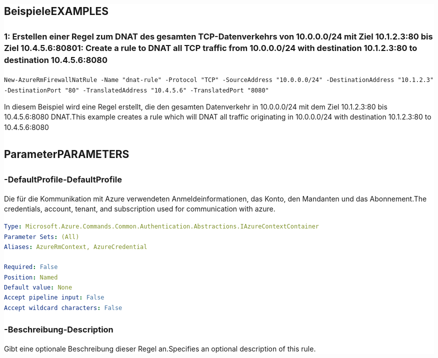 ## <span data-ttu-id="14c35-107">Beispiele</span><span class="sxs-lookup"><span data-stu-id="14c35-107">EXAMPLES</span></span>

### <span data-ttu-id="14c35-108">1: Erstellen einer Regel zum DNAT des gesamten TCP-Datenverkehrs von 10.0.0.0/24 mit Ziel 10.1.2.3:80 bis Ziel 10.4.5.6:8080</span><span class="sxs-lookup"><span data-stu-id="14c35-108">1:  Create a rule to DNAT all TCP traffic from 10.0.0.0/24 with destination 10.1.2.3:80 to destination 10.4.5.6:8080</span></span>
```
New-AzureRmFirewallNatRule -Name "dnat-rule" -Protocol "TCP" -SourceAddress "10.0.0.0/24" -DestinationAddress "10.1.2.3" -DestinationPort "80" -TranslatedAddress "10.4.5.6" -TranslatedPort "8080"
```

<span data-ttu-id="14c35-109">In diesem Beispiel wird eine Regel erstellt, die den gesamten Datenverkehr in 10.0.0.0/24 mit dem Ziel 10.1.2.3:80 bis 10.4.5.6:8080 DNAT.</span><span class="sxs-lookup"><span data-stu-id="14c35-109">This example creates a rule which will DNAT all traffic originating in 10.0.0.0/24 with destination 10.1.2.3:80 to 10.4.5.6:8080</span></span>

## <span data-ttu-id="14c35-110">Parameter</span><span class="sxs-lookup"><span data-stu-id="14c35-110">PARAMETERS</span></span>

### <span data-ttu-id="14c35-111">-DefaultProfile</span><span class="sxs-lookup"><span data-stu-id="14c35-111">-DefaultProfile</span></span>
<span data-ttu-id="14c35-112">Die für die Kommunikation mit Azure verwendeten Anmeldeinformationen, das Konto, den Mandanten und das Abonnement.</span><span class="sxs-lookup"><span data-stu-id="14c35-112">The credentials, account, tenant, and subscription used for communication with azure.</span></span>

```yaml
Type: Microsoft.Azure.Commands.Common.Authentication.Abstractions.IAzureContextContainer
Parameter Sets: (All)
Aliases: AzureRmContext, AzureCredential

Required: False
Position: Named
Default value: None
Accept pipeline input: False
Accept wildcard characters: False
```

### <span data-ttu-id="14c35-113">-Beschreibung</span><span class="sxs-lookup"><span data-stu-id="14c35-113">-Description</span></span>
<span data-ttu-id="14c35-114">Gibt eine optionale Beschreibung dieser Regel an.</span><span class="sxs-lookup"><span data-stu-id="14c35-114">Specifies an optional description of this rule.</span></span>
